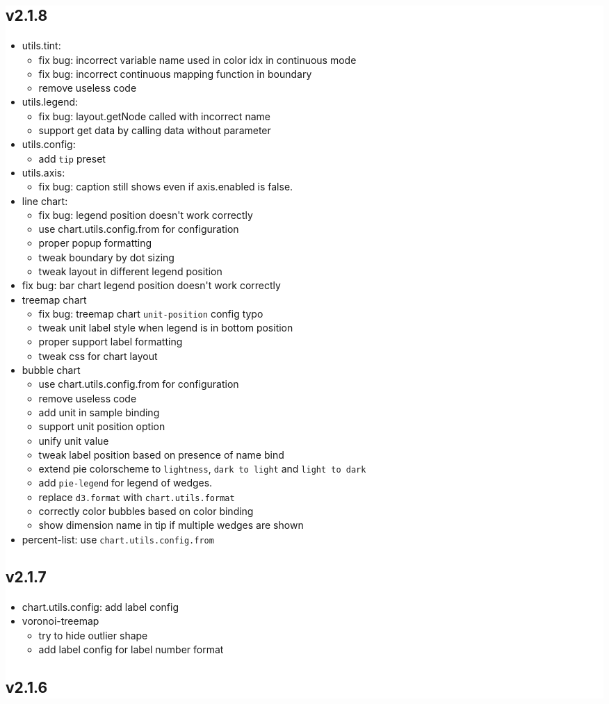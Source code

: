 
## v2.1.8

 - utils.tint:
   - fix bug: incorrect variable name used in color idx in continuous mode 
   - fix bug: incorrect continuous mapping function in boundary
   - remove useless code
 - utils.legend:
   - fix bug: layout.getNode called with incorrect name
   - support get data by calling data without parameter
 - utils.config:
   - add `tip` preset
 - utils.axis:
   - fix bug: caption still shows even if axis.enabled is false.
 - line chart:
   - fix bug: legend position doesn't work correctly
   - use chart.utils.config.from for configuration
   - proper popup formatting
   - tweak boundary by dot sizing
   - tweak layout in different legend position
 - fix bug: bar chart legend position doesn't work correctly
 - treemap chart
   - fix bug: treemap chart `unit-position` config typo
   - tweak unit label style when legend is in bottom position
   - proper support label formatting
   - tweak css for chart layout
 - bubble chart
   - use chart.utils.config.from for configuration
   - remove useless code
   - add unit in sample binding
   - support unit position option
   - unify unit value
   - tweak label position based on presence of name bind
   - extend pie colorscheme to `lightness`, `dark to light` and `light to dark`
   - add `pie-legend` for legend of wedges.
   - replace `d3.format` with `chart.utils.format`
   - correctly color bubbles based on color binding
   - show dimension name in tip if multiple wedges are shown
 - percent-list: use `chart.utils.config.from`


## v2.1.7

 - chart.utils.config: add label config
 - voronoi-treemap
   - try to hide outlier shape
   - add label config for label number format


## v2.1.6
